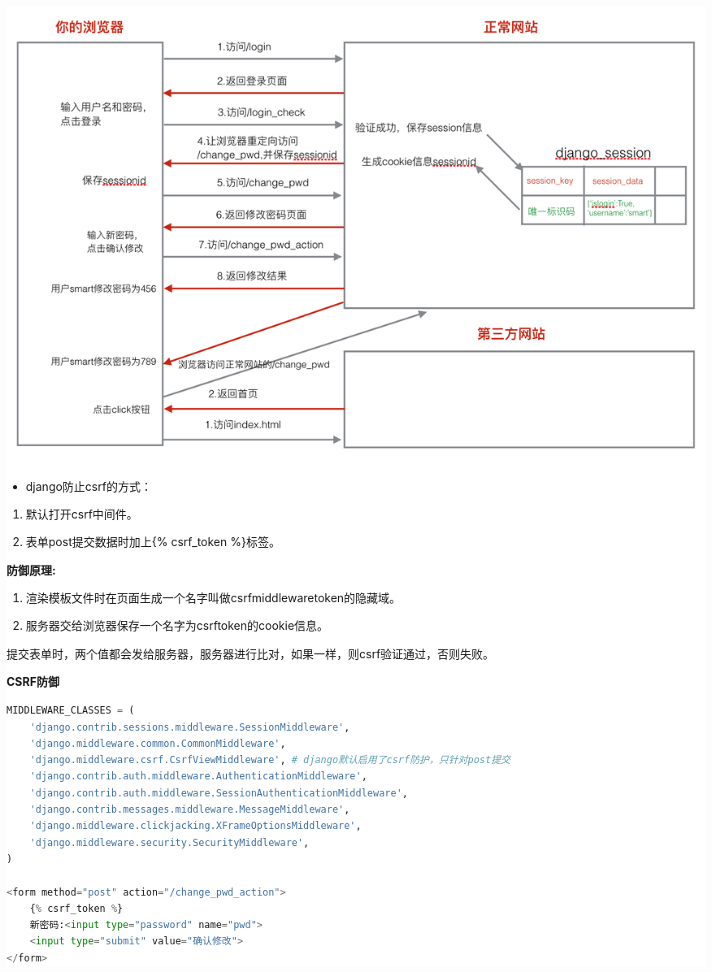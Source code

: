 ![](images/CSRF.png)

* django防止csrf的方式：

1. 默认打开csrf中间件。

2. 表单post提交数据时加上{% csrf_token %}标签。

**防御原理:**

1. 渲染模板文件时在页面生成一个名字叫做csrfmiddlewaretoken的隐藏域。

2. 服务器交给浏览器保存一个名字为csrftoken的cookie信息。

提交表单时，两个值都会发给服务器，服务器进行比对，如果一样，则csrf验证通过，否则失败。

**CSRF防御**

```python
MIDDLEWARE_CLASSES = (
    'django.contrib.sessions.middleware.SessionMiddleware',
    'django.middleware.common.CommonMiddleware',
    'django.middleware.csrf.CsrfViewMiddleware', # django默认启用了csrf防护，只针对post提交
    'django.contrib.auth.middleware.AuthenticationMiddleware',
    'django.contrib.auth.middleware.SessionAuthenticationMiddleware',
    'django.contrib.messages.middleware.MessageMiddleware',
    'django.middleware.clickjacking.XFrameOptionsMiddleware',
    'django.middleware.security.SecurityMiddleware',
)

<form method="post" action="/change_pwd_action">
    {% csrf_token %}
    新密码:<input type="password" name="pwd">
    <input type="submit" value="确认修改">
</form>
```
